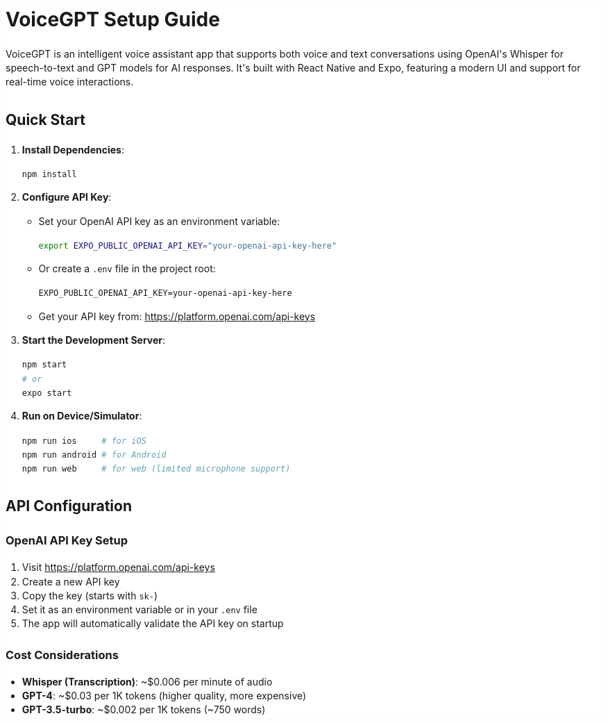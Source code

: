 # VoiceGPT Setup Guide

VoiceGPT is an intelligent voice assistant app that supports both voice and text conversations using OpenAI's Whisper for speech-to-text and GPT models for AI responses. It's built with React Native and Expo, featuring a modern UI and support for real-time voice interactions.

## Quick Start

1. **Install Dependencies**:
   ```bash
   npm install
   ```

2. **Configure API Key**:
   - Set your OpenAI API key as an environment variable:
     ```bash
     export EXPO_PUBLIC_OPENAI_API_KEY="your-openai-api-key-here"
     ```
   - Or create a `.env` file in the project root:
     ```
     EXPO_PUBLIC_OPENAI_API_KEY=your-openai-api-key-here
     ```
   - Get your API key from: https://platform.openai.com/api-keys

3. **Start the Development Server**:
   ```bash
   npm start
   # or
   expo start
   ```

4. **Run on Device/Simulator**:
   ```bash
   npm run ios     # for iOS
   npm run android # for Android
   npm run web     # for web (limited microphone support)
   ```

## API Configuration

### OpenAI API Key Setup
1. Visit https://platform.openai.com/api-keys
2. Create a new API key
3. Copy the key (starts with `sk-`)
4. Set it as an environment variable or in your `.env` file
5. The app will automatically validate the API key on startup

### Cost Considerations
- **Whisper (Transcription)**: ~$0.006 per minute of audio
- **GPT-4**: ~$0.03 per 1K tokens (higher quality, more expensive)
- **GPT-3.5-turbo**: ~$0.002 per 1K tokens (~750 words)
